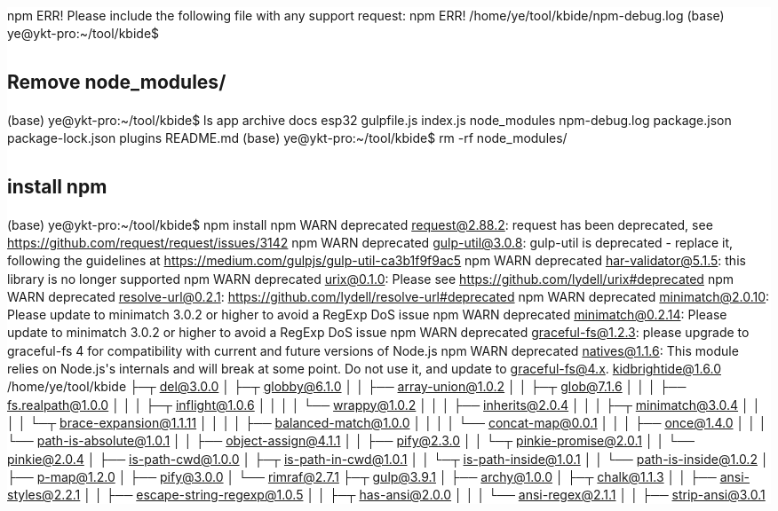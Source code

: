 npm ERR! Please include the following file with any support request:
npm ERR!     /home/ye/tool/kbide/npm-debug.log
(base) ye@ykt-pro:~/tool/kbide$ 

## Remove node_modules/


(base) ye@ykt-pro:~/tool/kbide$ ls
app  archive  docs  esp32  gulpfile.js  index.js  node_modules  npm-debug.log  package.json  package-lock.json  plugins  README.md
(base) ye@ykt-pro:~/tool/kbide$ rm -rf node_modules/

## install npm

(base) ye@ykt-pro:~/tool/kbide$ npm install
npm WARN deprecated request@2.88.2: request has been deprecated, see https://github.com/request/request/issues/3142
npm WARN deprecated gulp-util@3.0.8: gulp-util is deprecated - replace it, following the guidelines at https://medium.com/gulpjs/gulp-util-ca3b1f9f9ac5
npm WARN deprecated har-validator@5.1.5: this library is no longer supported
npm WARN deprecated urix@0.1.0: Please see https://github.com/lydell/urix#deprecated
npm WARN deprecated resolve-url@0.2.1: https://github.com/lydell/resolve-url#deprecated
npm WARN deprecated minimatch@2.0.10: Please update to minimatch 3.0.2 or higher to avoid a RegExp DoS issue
npm WARN deprecated minimatch@0.2.14: Please update to minimatch 3.0.2 or higher to avoid a RegExp DoS issue
npm WARN deprecated graceful-fs@1.2.3: please upgrade to graceful-fs 4 for compatibility with current and future versions of Node.js
npm WARN deprecated natives@1.1.6: This module relies on Node.js's internals and will break at some point. Do not use it, and update to graceful-fs@4.x.
kidbrightide@1.6.0 /home/ye/tool/kbide
├─┬ del@3.0.0 
│ ├─┬ globby@6.1.0 
│ │ ├── array-union@1.0.2 
│ │ ├─┬ glob@7.1.6 
│ │ │ ├── fs.realpath@1.0.0 
│ │ │ ├─┬ inflight@1.0.6 
│ │ │ │ └── wrappy@1.0.2 
│ │ │ ├── inherits@2.0.4 
│ │ │ ├─┬ minimatch@3.0.4 
│ │ │ │ └─┬ brace-expansion@1.1.11 
│ │ │ │   ├── balanced-match@1.0.0 
│ │ │ │   └── concat-map@0.0.1 
│ │ │ ├── once@1.4.0 
│ │ │ └── path-is-absolute@1.0.1 
│ │ ├── object-assign@4.1.1 
│ │ ├── pify@2.3.0 
│ │ └─┬ pinkie-promise@2.0.1 
│ │   └── pinkie@2.0.4 
│ ├── is-path-cwd@1.0.0 
│ ├─┬ is-path-in-cwd@1.0.1 
│ │ └─┬ is-path-inside@1.0.1 
│ │   └── path-is-inside@1.0.2 
│ ├── p-map@1.2.0 
│ ├── pify@3.0.0 
│ └── rimraf@2.7.1 
├─┬ gulp@3.9.1 
│ ├── archy@1.0.0 
│ ├─┬ chalk@1.1.3 
│ │ ├── ansi-styles@2.2.1 
│ │ ├── escape-string-regexp@1.0.5 
│ │ ├─┬ has-ansi@2.0.0 
│ │ │ └── ansi-regex@2.1.1 
│ │ ├── strip-ansi@3.0.1 